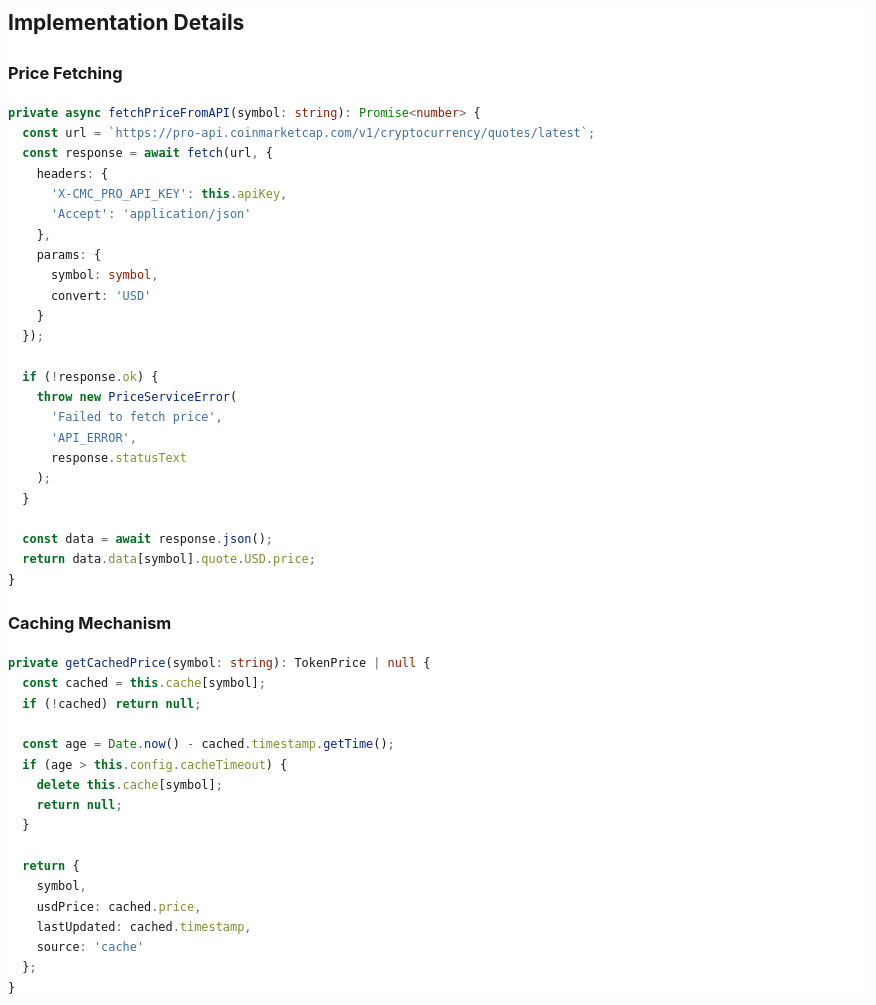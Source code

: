 ## Implementation Details

### Price Fetching
```typescript
private async fetchPriceFromAPI(symbol: string): Promise<number> {
  const url = `https://pro-api.coinmarketcap.com/v1/cryptocurrency/quotes/latest`;
  const response = await fetch(url, {
    headers: {
      'X-CMC_PRO_API_KEY': this.apiKey,
      'Accept': 'application/json'
    },
    params: {
      symbol: symbol,
      convert: 'USD'
    }
  });

  if (!response.ok) {
    throw new PriceServiceError(
      'Failed to fetch price',
      'API_ERROR',
      response.statusText
    );
  }

  const data = await response.json();
  return data.data[symbol].quote.USD.price;
}
```

### Caching Mechanism
```typescript
private getCachedPrice(symbol: string): TokenPrice | null {
  const cached = this.cache[symbol];
  if (!cached) return null;

  const age = Date.now() - cached.timestamp.getTime();
  if (age > this.config.cacheTimeout) {
    delete this.cache[symbol];
    return null;
  }

  return {
    symbol,
    usdPrice: cached.price,
    lastUpdated: cached.timestamp,
    source: 'cache'
  };
}
```


  [symbol: string]: {